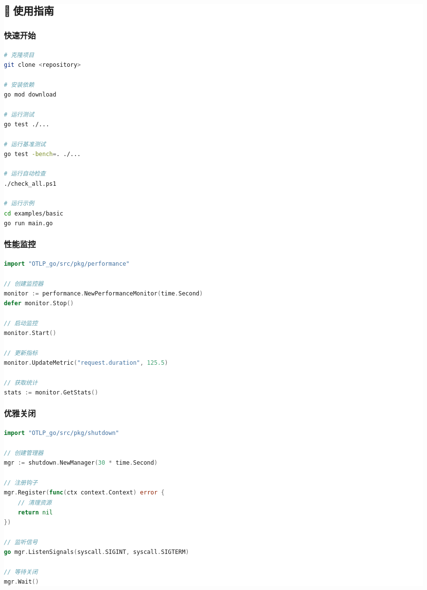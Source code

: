 
## 🚀 使用指南

### 快速开始

```bash
# 克隆项目
git clone <repository>

# 安装依赖
go mod download

# 运行测试
go test ./...

# 运行基准测试
go test -bench=. ./...

# 运行自动检查
./check_all.ps1

# 运行示例
cd examples/basic
go run main.go
```

### 性能监控

```go
import "OTLP_go/src/pkg/performance"

// 创建监控器
monitor := performance.NewPerformanceMonitor(time.Second)
defer monitor.Stop()

// 启动监控
monitor.Start()

// 更新指标
monitor.UpdateMetric("request.duration", 125.5)

// 获取统计
stats := monitor.GetStats()
```

### 优雅关闭

```go
import "OTLP_go/src/pkg/shutdown"

// 创建管理器
mgr := shutdown.NewManager(30 * time.Second)

// 注册钩子
mgr.Register(func(ctx context.Context) error {
    // 清理资源
    return nil
})

// 监听信号
go mgr.ListenSignals(syscall.SIGINT, syscall.SIGTERM)

// 等待关闭
mgr.Wait()
```